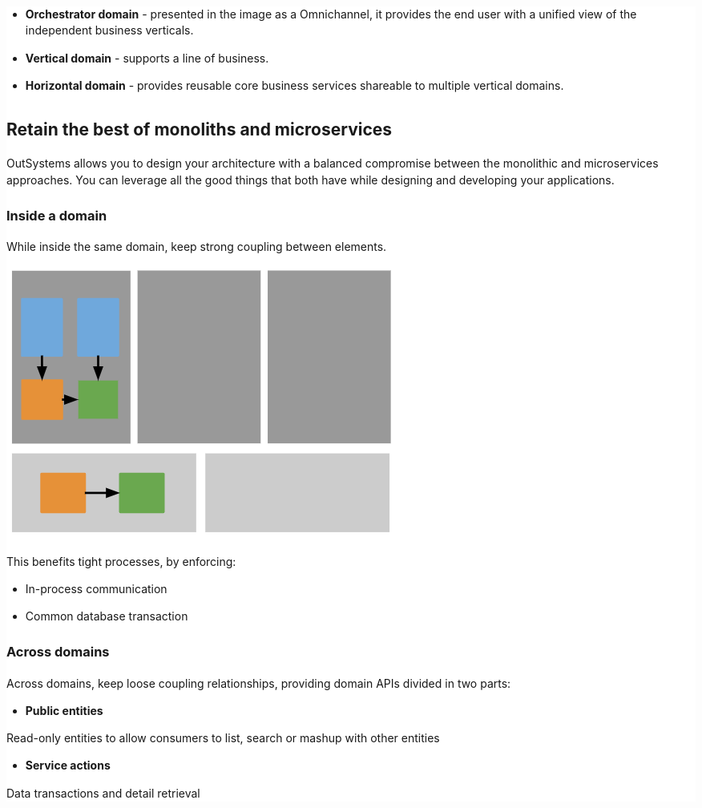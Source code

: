 * **Orchestrator domain** - presented in the image as a Omnichannel, it provides the end user with a unified view of the independent business verticals.

* **Vertical domain** - supports a line of business.

* **Horizontal domain** - provides reusable core business services shareable to multiple vertical domains.

## Retain the best of monoliths and microservices

OutSystems allows you to design your architecture with a balanced compromise between the monolithic and microservices approaches. You can leverage all the good things that both have while designing and developing your applications.

### Inside a domain

While inside the same domain, keep strong coupling between elements.

![Illustration of strong coupling within a domain, emphasizing in-process communication and common database transactions.](images/outsystems_domain_driven_architecture_17.png "Intra-domain Coupling")

This benefits tight processes, by enforcing:

* In-process communication

* Common database transaction

### Across domains

Across domains, keep loose coupling relationships, providing domain APIs divided in two parts:

* **Public entities** 

Read-only entities to allow consumers to list, search or mashup with other entities

* **Service actions**

Data transactions and detail retrieval
